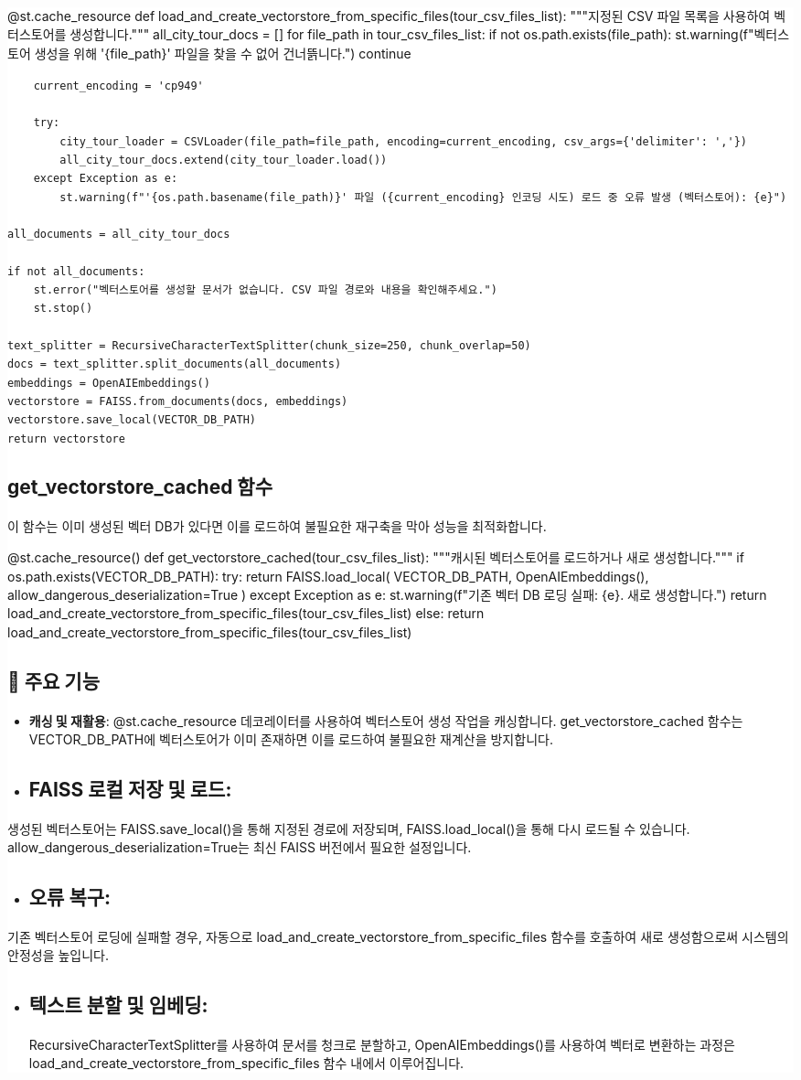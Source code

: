 @st.cache_resource
def load_and_create_vectorstore_from_specific_files(tour_csv_files_list):
    """지정된 CSV 파일 목록을 사용하여 벡터스토어를 생성합니다."""
    all_city_tour_docs = []
    for file_path in tour_csv_files_list:
        if not os.path.exists(file_path):
            st.warning(f"벡터스토어 생성을 위해 '{file_path}' 파일을 찾을 수 없어 건너뜱니다.")
            continue

        current_encoding = 'cp949'  

        try:
            city_tour_loader = CSVLoader(file_path=file_path, encoding=current_encoding, csv_args={'delimiter': ','})
            all_city_tour_docs.extend(city_tour_loader.load())
        except Exception as e:
            st.warning(f"'{os.path.basename(file_path)}' 파일 ({current_encoding} 인코딩 시도) 로드 중 오류 발생 (벡터스토어): {e}")

    all_documents = all_city_tour_docs

    if not all_documents:
        st.error("벡터스토어를 생성할 문서가 없습니다. CSV 파일 경로와 내용을 확인해주세요.")
        st.stop()

    text_splitter = RecursiveCharacterTextSplitter(chunk_size=250, chunk_overlap=50)
    docs = text_splitter.split_documents(all_documents)
    embeddings = OpenAIEmbeddings()
    vectorstore = FAISS.from_documents(docs, embeddings)
    vectorstore.save_local(VECTOR_DB_PATH)
    return vectorstore


get_vectorstore_cached 함수
-
이 함수는 이미 생성된 벡터 DB가 있다면 이를 로드하여 불필요한 재구축을 막아 성능을 최적화합니다.

@st.cache_resource()
def get_vectorstore_cached(tour_csv_files_list):
    """캐시된 벡터스토어를 로드하거나 새로 생성합니다."""
    if os.path.exists(VECTOR_DB_PATH):
        try:
            return FAISS.load_local(
                VECTOR_DB_PATH,
                OpenAIEmbeddings(),
                allow_dangerous_deserialization=True
            )
        except Exception as e:
            st.warning(f"기존 벡터 DB 로딩 실패: {e}. 새로 생성합니다.")
            return load_and_create_vectorstore_from_specific_files(tour_csv_files_list)
    else:
        return load_and_create_vectorstore_from_specific_files(tour_csv_files_list)

🎯 주요 기능
-
- **캐싱 및 재활용**: @st.cache_resource 데코레이터를 사용하여 벡터스토어 생성 작업을 캐싱합니다. get_vectorstore_cached 함수는 VECTOR_DB_PATH에 벡터스토어가 이미 존재하면 이를 로드하여 불필요한 재계산을 방지합니다.
- ## FAISS 로컬 저장 및 로드: 
생성된 벡터스토어는 FAISS.save_local()을 통해 지정된 경로에 저장되며, FAISS.load_local()을 통해 다시 로드될 수 있습니다. allow_dangerous_deserialization=True는 최신 FAISS 버전에서 필요한 설정입니다.
- ## 오류 복구:
기존 벡터스토어 로딩에 실패할 경우, 자동으로 load_and_create_vectorstore_from_specific_files 함수를 호출하여 새로 생성함으로써 시스템의 안정성을 높입니다.
- ## 텍스트 분할 및 임베딩:
  RecursiveCharacterTextSplitter를 사용하여 문서를 청크로 분할하고, OpenAIEmbeddings()를 사용하여 벡터로 변환하는 과정은 load_and_create_vectorstore_from_specific_files 함수 내에서 이루어집니다.

